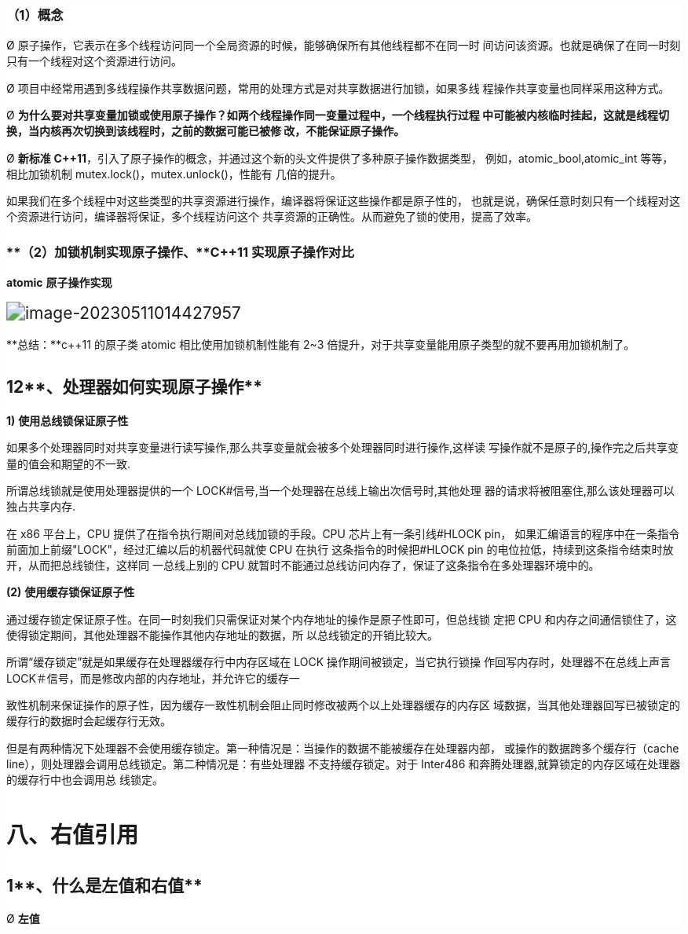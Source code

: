### **（****1****）概念**

Ø  原子操作，它表示在多个线程访问同一个全局资源的时候，能够确保所有其他线程都不在同一时 间访问该资源。也就是确保了在同一时刻只有一个线程对这个资源进行访问。

Ø  项目中经常用遇到多线程操作共享数据问题，常用的处理方式是对共享数据进行加锁，如果多线 程操作共享变量也同样采用这种方式。

Ø  **为什么要对共享变量加锁或使用原子操作？如两个线程操作同一变量过程中，一个线程执行过程 中可能被内核临时挂起，这就是线程切换，当内核再次切换到该线程时，之前的数据可能已被修 改，不能保证原子操作。**

Ø  **新标准** **C++11**，引入了原子操作的概念，并通过这个新的头文件提供了多种原子操作数据类型， 例如，atomic_bool,atomic_int 等等，相比加锁机制 mutex.lock()，mutex.unlock()，性能有 几倍的提升。

如果我们在多个线程中对这些类型的共享资源进行操作，编译器将保证这些操作都是原子性的， 也就是说，确保任意时刻只有一个线程对这个资源进行访问，编译器将保证，多个线程访问这个 共享资源的正确性。从而避免了锁的使用，提高了效率。

### **（****2****）加锁机制实现原子操作、****C++11** **实现原子操作对比**

**atomic** **原子操作实现**

<img src="C:\Users\Administrator\AppData\Roaming\Typora\typora-user-images\image-20230511014427957.png" alt="image-20230511014427957" style="zoom:150%;" />

**总结：**c++11 的原子类 atomic 相比使用加锁机制性能有 2~3 倍提升，对于共享变量能用原子类型的就不要再用加锁机制了。

## **12****、处理器如何实现原子操作**

**1)** **使用总线锁保证原子性**

如果多个处理器同时对共享变量进行读写操作,那么共享变量就会被多个处理器同时进行操作,这样读 写操作就不是原子的,操作完之后共享变量的值会和期望的不一致.

所谓总线锁就是使用处理器提供的一个 LOCK#信号,当一个处理器在总线上输出次信号时,其他处理 器的请求将被阻塞住,那么该处理器可以独占共享内存.

在 x86 平台上，CPU 提供了在指令执行期间对总线加锁的手段。CPU 芯片上有一条引线#HLOCK pin， 如果汇编语言的程序中在一条指令前面加上前缀"LOCK"，经过汇编以后的机器代码就使 CPU 在执行 这条指令的时候把#HLOCK pin 的电位拉低，持续到这条指令结束时放开，从而把总线锁住，这样同 一总线上别的 CPU 就暂时不能通过总线访问内存了，保证了这条指令在多处理器环境中的。

**(2)** **使用缓存锁保证原子性**

通过缓存锁定保证原子性。在同一时刻我们只需保证对某个内存地址的操作是原子性即可，但总线锁 定把 CPU 和内存之间通信锁住了，这使得锁定期间，其他处理器不能操作其他内存地址的数据，所 以总线锁定的开销比较大。

所谓“缓存锁定”就是如果缓存在处理器缓存行中内存区域在 LOCK 操作期间被锁定，当它执行锁操 作回写内存时，处理器不在总线上声言 LOCK＃信号，而是修改内部的内存地址，并允许它的缓存一



致性机制来保证操作的原子性，因为缓存一致性机制会阻止同时修改被两个以上处理器缓存的内存区 域数据，当其他处理器回写已被锁定的缓存行的数据时会起缓存行无效。

但是有两种情况下处理器不会使用缓存锁定。第一种情况是：当操作的数据不能被缓存在处理器内部， 或操作的数据跨多个缓存行（cache line），则处理器会调用总线锁定。第二种情况是：有些处理器 不支持缓存锁定。对于 Inter486 和奔腾处理器,就算锁定的内存区域在处理器的缓存行中也会调用总 线锁定。

# **八、右值引用**

## **1****、什么是左值和右值**



Ø  **左值**
